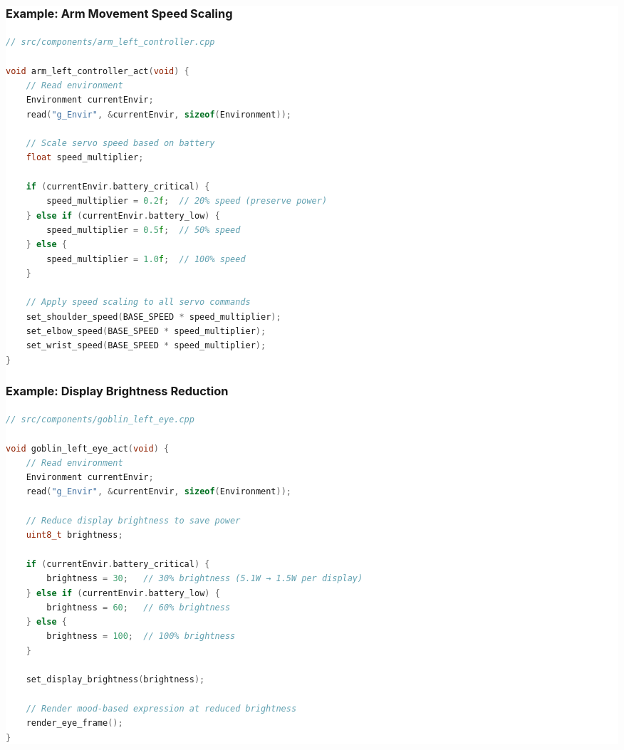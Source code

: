 ### Example: Arm Movement Speed Scaling

```cpp
// src/components/arm_left_controller.cpp

void arm_left_controller_act(void) {
    // Read environment
    Environment currentEnvir;
    read("g_Envir", &currentEnvir, sizeof(Environment));
    
    // Scale servo speed based on battery
    float speed_multiplier;
    
    if (currentEnvir.battery_critical) {
        speed_multiplier = 0.2f;  // 20% speed (preserve power)
    } else if (currentEnvir.battery_low) {
        speed_multiplier = 0.5f;  // 50% speed
    } else {
        speed_multiplier = 1.0f;  // 100% speed
    }
    
    // Apply speed scaling to all servo commands
    set_shoulder_speed(BASE_SPEED * speed_multiplier);
    set_elbow_speed(BASE_SPEED * speed_multiplier);
    set_wrist_speed(BASE_SPEED * speed_multiplier);
}
```

### Example: Display Brightness Reduction

```cpp
// src/components/goblin_left_eye.cpp

void goblin_left_eye_act(void) {
    // Read environment
    Environment currentEnvir;
    read("g_Envir", &currentEnvir, sizeof(Environment));
    
    // Reduce display brightness to save power
    uint8_t brightness;
    
    if (currentEnvir.battery_critical) {
        brightness = 30;   // 30% brightness (5.1W → 1.5W per display)
    } else if (currentEnvir.battery_low) {
        brightness = 60;   // 60% brightness
    } else {
        brightness = 100;  // 100% brightness
    }
    
    set_display_brightness(brightness);
    
    // Render mood-based expression at reduced brightness
    render_eye_frame();
}
```
